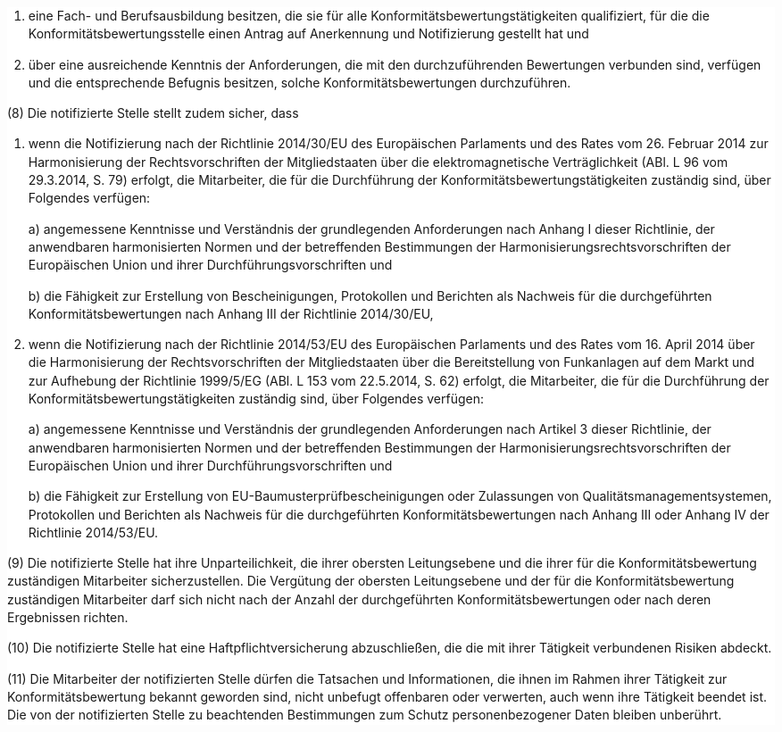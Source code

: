 1.  eine Fach- und Berufsausbildung besitzen, die sie für alle Konformitätsbewertungstätigkeiten qualifiziert, für die die Konformitätsbewertungsstelle einen Antrag auf Anerkennung und Notifizierung gestellt hat und


2.  über eine ausreichende Kenntnis der Anforderungen, die mit den durchzuführenden Bewertungen verbunden sind, verfügen und die entsprechende Befugnis besitzen, solche Konformitätsbewertungen durchzuführen.




(8) Die notifizierte Stelle stellt zudem sicher, dass

1.  wenn die Notifizierung nach der Richtlinie 2014/30/EU des Europäischen Parlaments und des Rates vom 26. Februar 2014 zur Harmonisierung der Rechtsvorschriften der Mitgliedstaaten über die elektromagnetische Verträglichkeit (ABl. L 96 vom 29.3.2014, S. 79) erfolgt, die Mitarbeiter, die für die Durchführung der Konformitätsbewertungstätigkeiten zuständig sind, über Folgendes verfügen:

    a)  angemessene Kenntnisse und Verständnis der grundlegenden Anforderungen nach Anhang I dieser Richtlinie, der anwendbaren harmonisierten Normen und der betreffenden Bestimmungen der Harmonisierungsrechtsvorschriften der Europäischen Union und ihrer Durchführungsvorschriften und


    b)  die Fähigkeit zur Erstellung von Bescheinigungen, Protokollen und Berichten als Nachweis für die durchgeführten Konformitätsbewertungen nach Anhang III der Richtlinie 2014/30/EU,





2.  wenn die Notifizierung nach der Richtlinie 2014/53/EU des Europäischen Parlaments und des Rates vom 16. April 2014 über die Harmonisierung der Rechtsvorschriften der Mitgliedstaaten über die Bereitstellung von Funkanlagen auf dem Markt und zur Aufhebung der Richtlinie 1999/5/EG (ABl. L 153 vom 22.5.2014, S. 62) erfolgt, die Mitarbeiter, die für die Durchführung der Konformitätsbewertungstätigkeiten zuständig sind, über Folgendes verfügen:

    a)  angemessene Kenntnisse und Verständnis der grundlegenden Anforderungen nach Artikel 3 dieser Richtlinie, der anwendbaren harmonisierten Normen und der betreffenden Bestimmungen der Harmonisierungsrechtsvorschriften der Europäischen Union und ihrer Durchführungsvorschriften und


    b)  die Fähigkeit zur Erstellung von EU-Baumusterprüfbescheinigungen oder Zulassungen von Qualitätsmanagementsystemen, Protokollen und Berichten als Nachweis für die durchgeführten Konformitätsbewertungen nach Anhang III oder Anhang IV der Richtlinie 2014/53/EU.







(9) Die notifizierte Stelle hat ihre Unparteilichkeit, die ihrer obersten Leitungsebene und die ihrer für die Konformitätsbewertung zuständigen Mitarbeiter sicherzustellen. Die Vergütung der obersten Leitungsebene und der für die Konformitätsbewertung zuständigen Mitarbeiter darf sich nicht nach der Anzahl der durchgeführten Konformitätsbewertungen oder nach deren Ergebnissen richten.

(10) Die notifizierte Stelle hat eine Haftpflichtversicherung abzuschließen, die die mit ihrer Tätigkeit verbundenen Risiken abdeckt.

(11) Die Mitarbeiter der notifizierten Stelle dürfen die Tatsachen und Informationen, die ihnen im Rahmen ihrer Tätigkeit zur Konformitätsbewertung bekannt geworden sind, nicht unbefugt offenbaren oder verwerten, auch wenn ihre Tätigkeit beendet ist. Die von der notifizierten Stelle zu beachtenden Bestimmungen zum Schutz personenbezogener Daten bleiben unberührt.
